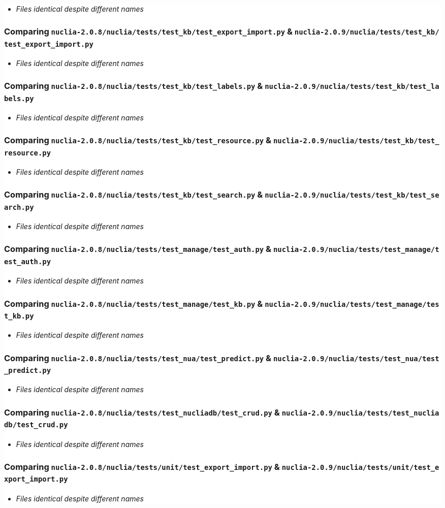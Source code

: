  * *Files identical despite different names*

### Comparing `nuclia-2.0.8/nuclia/tests/test_kb/test_export_import.py` & `nuclia-2.0.9/nuclia/tests/test_kb/test_export_import.py`

 * *Files identical despite different names*

### Comparing `nuclia-2.0.8/nuclia/tests/test_kb/test_labels.py` & `nuclia-2.0.9/nuclia/tests/test_kb/test_labels.py`

 * *Files identical despite different names*

### Comparing `nuclia-2.0.8/nuclia/tests/test_kb/test_resource.py` & `nuclia-2.0.9/nuclia/tests/test_kb/test_resource.py`

 * *Files identical despite different names*

### Comparing `nuclia-2.0.8/nuclia/tests/test_kb/test_search.py` & `nuclia-2.0.9/nuclia/tests/test_kb/test_search.py`

 * *Files identical despite different names*

### Comparing `nuclia-2.0.8/nuclia/tests/test_manage/test_auth.py` & `nuclia-2.0.9/nuclia/tests/test_manage/test_auth.py`

 * *Files identical despite different names*

### Comparing `nuclia-2.0.8/nuclia/tests/test_manage/test_kb.py` & `nuclia-2.0.9/nuclia/tests/test_manage/test_kb.py`

 * *Files identical despite different names*

### Comparing `nuclia-2.0.8/nuclia/tests/test_nua/test_predict.py` & `nuclia-2.0.9/nuclia/tests/test_nua/test_predict.py`

 * *Files identical despite different names*

### Comparing `nuclia-2.0.8/nuclia/tests/test_nucliadb/test_crud.py` & `nuclia-2.0.9/nuclia/tests/test_nucliadb/test_crud.py`

 * *Files identical despite different names*

### Comparing `nuclia-2.0.8/nuclia/tests/unit/test_export_import.py` & `nuclia-2.0.9/nuclia/tests/unit/test_export_import.py`

 * *Files identical despite different names*
